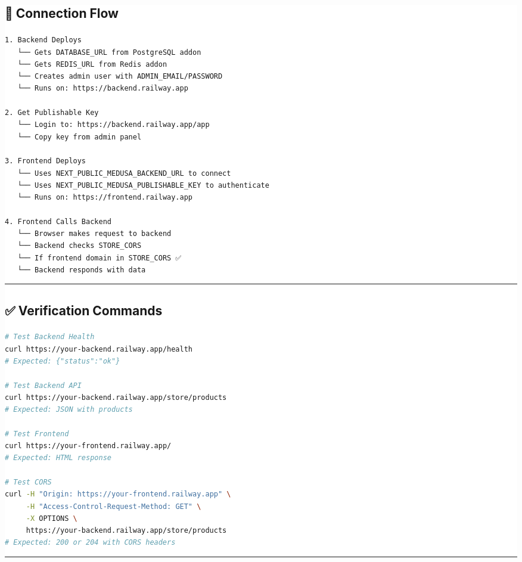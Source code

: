 ## 🔗 Connection Flow

```
1. Backend Deploys
   └── Gets DATABASE_URL from PostgreSQL addon
   └── Gets REDIS_URL from Redis addon
   └── Creates admin user with ADMIN_EMAIL/PASSWORD
   └── Runs on: https://backend.railway.app

2. Get Publishable Key
   └── Login to: https://backend.railway.app/app
   └── Copy key from admin panel

3. Frontend Deploys
   └── Uses NEXT_PUBLIC_MEDUSA_BACKEND_URL to connect
   └── Uses NEXT_PUBLIC_MEDUSA_PUBLISHABLE_KEY to authenticate
   └── Runs on: https://frontend.railway.app

4. Frontend Calls Backend
   └── Browser makes request to backend
   └── Backend checks STORE_CORS
   └── If frontend domain in STORE_CORS ✅
   └── Backend responds with data
```

---

## ✅ Verification Commands

```bash
# Test Backend Health
curl https://your-backend.railway.app/health
# Expected: {"status":"ok"}

# Test Backend API
curl https://your-backend.railway.app/store/products
# Expected: JSON with products

# Test Frontend
curl https://your-frontend.railway.app/
# Expected: HTML response

# Test CORS
curl -H "Origin: https://your-frontend.railway.app" \
     -H "Access-Control-Request-Method: GET" \
     -X OPTIONS \
     https://your-backend.railway.app/store/products
# Expected: 200 or 204 with CORS headers
```

---
